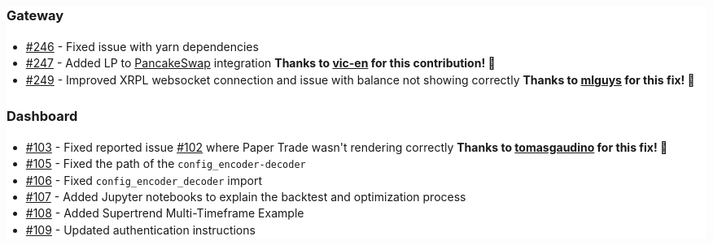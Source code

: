 
### Gateway

- [#246](https://github.com/hummingbot/gateway/pull/246) - Fixed issue with yarn dependencies
- [#247](https://github.com/hummingbot/gateway/pull/247) - Added LP to [PancakeSwap](../exchanges/pancakeswap.md) integration **Thanks to [vic-en](https://github.com/vic-en) for this contribution! 🙏**
- [#249](https://github.com/hummingbot/gateway/pull/249) - Improved XRPL websocket connection and issue with balance not showing correctly **Thanks to [mlguys](https://github.com/mlguys) for this fix! 🙏**

### Dashboard

- [#103](https://github.com/hummingbot/dashboard/pull/103) - Fixed reported issue [#102](https://github.com/hummingbot/dashboard/issues/102) where Paper Trade wasn't rendering correctly **Thanks to [tomasgaudino](https://github.com/tomasgaudino) for this fix! 🙏**
- [#105](https://github.com/hummingbot/dashboard/pull/105) - Fixed the path of the `config_encoder-decoder`
- [#106](https://github.com/hummingbot/dashboard/pull/106) - Fixed `config_encoder_decoder` import
- [#107](https://github.com/hummingbot/dashboard/pull/107) - Added Jupyter notebooks to explain the backtest and optimization process
- [#108](https://github.com/hummingbot/dashboard/pull/108) - Added Supertrend Multi-Timeframe Example
- [#109](https://github.com/hummingbot/dashboard/pull/109) - Updated authentication instructions 





